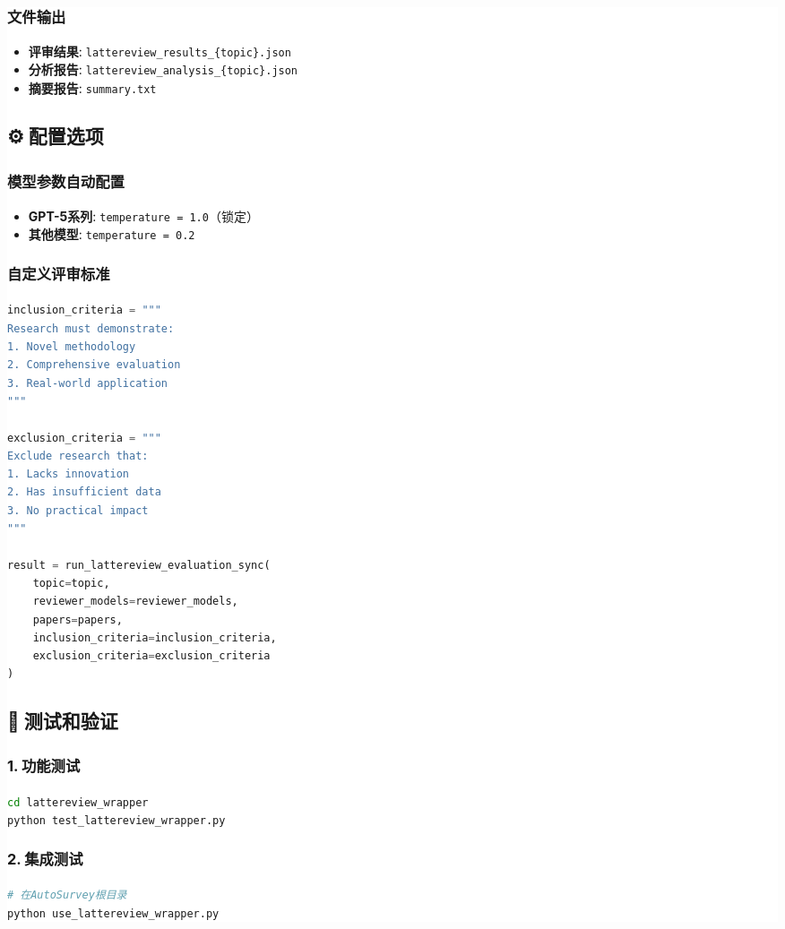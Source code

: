 ### 文件输出

- **评审结果**: `lattereview_results_{topic}.json`
- **分析报告**: `lattereview_analysis_{topic}.json`
- **摘要报告**: `summary.txt`

## ⚙️ 配置选项

### 模型参数自动配置

- **GPT-5系列**: `temperature = 1.0`（锁定）
- **其他模型**: `temperature = 0.2`

### 自定义评审标准

```python
inclusion_criteria = """
Research must demonstrate:
1. Novel methodology
2. Comprehensive evaluation
3. Real-world application
"""

exclusion_criteria = """
Exclude research that:
1. Lacks innovation
2. Has insufficient data
3. No practical impact
"""

result = run_lattereview_evaluation_sync(
    topic=topic,
    reviewer_models=reviewer_models,
    papers=papers,
    inclusion_criteria=inclusion_criteria,
    exclusion_criteria=exclusion_criteria
)
```

## 🧪 测试和验证

### 1. 功能测试

```bash
cd lattereview_wrapper
python test_lattereview_wrapper.py
```

### 2. 集成测试

```bash
# 在AutoSurvey根目录
python use_lattereview_wrapper.py
```
